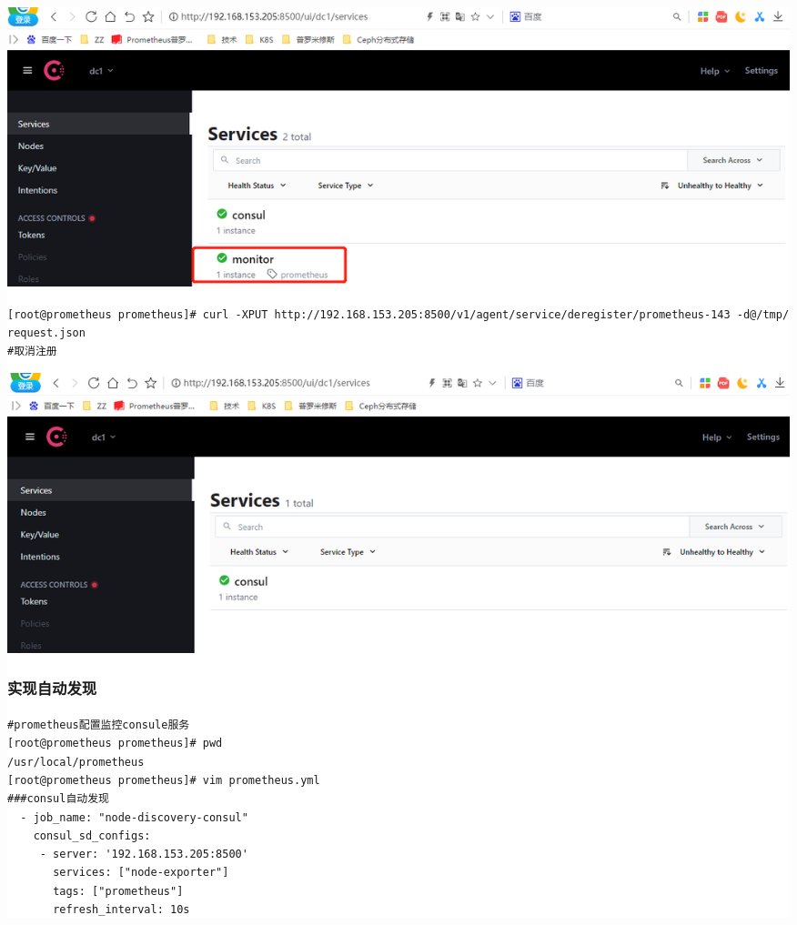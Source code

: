 


![img](assets/Prometheus企业级监控/image-20211110120129250.png)



```shell
[root@prometheus prometheus]# curl -XPUT http://192.168.153.205:8500/v1/agent/service/deregister/prometheus-143 -d@/tmp/request.json 
#取消注册
```



![img](assets/Prometheus企业级监控/image-20211110120148485.png)



### 实现自动发现



```plain
#prometheus配置监控consule服务
[root@prometheus prometheus]# pwd
/usr/local/prometheus
[root@prometheus prometheus]# vim prometheus.yml
###consul自动发现
  - job_name: "node-discovery-consul"
    consul_sd_configs:
     - server: '192.168.153.205:8500'
       services: ["node-exporter"]
       tags: ["prometheus"]
       refresh_interval: 10s
```
